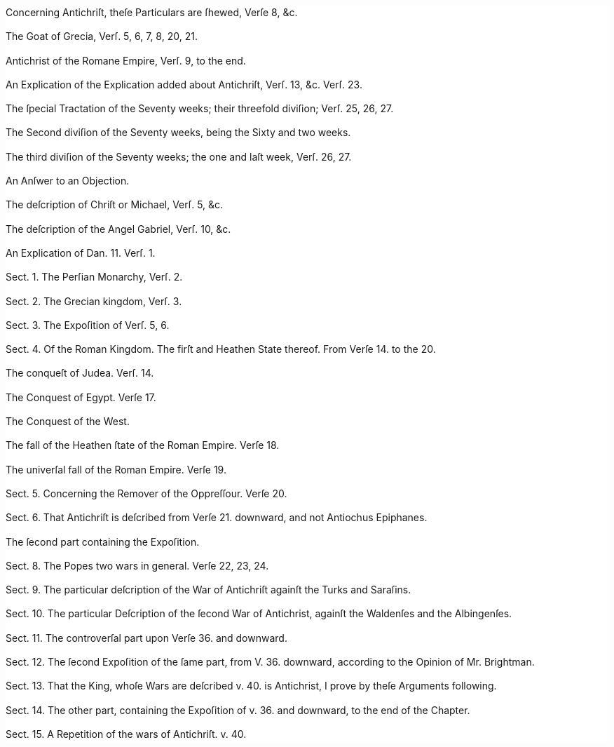 Concerning Antichriſt, theſe Particulars are ſhewed, Verſe 8, &c.

The Goat of Grecia, Verſ. 5, 6, 7, 8, 20, 21.

Antichrist of the Romane Empire, Verſ. 9, to the end.

An Explication of the Explication added about Antichriſt, Verſ. 13, &c. Verſ. 23.

The ſpecial Tractation of the Seventy weeks; their threefold diviſion; Verſ. 25, 26, 27.

The Second diviſion of the Seventy weeks, being the Sixty and two weeks.

The third diviſion of the Seventy weeks; the one and laſt week, Verſ. 26, 27.

An Anſwer to an Objection.

The deſcription of Chriſt or Michael, Verſ. 5, &c.

The deſcription of the Angel Gabriel, Verſ. 10, &c.

An Explication of Dan. 11. Verſ. 1.

Sect. 1. The Perſian Monarchy, Verſ. 2.

Sect. 2. The Grecian kingdom, Verſ. 3.

Sect. 3. The Expoſition of Verſ. 5, 6.

Sect. 4. Of the Roman Kingdom. The firſt and Heathen State thereof. From Verſe 14. to the 20.

The conqueſt of Judea. Verſ. 14.

The Conquest of Egypt. Verſe 17.

The Conquest of the West.

The fall of the Heathen ſtate of the Roman Empire. Verſe 18.

The univerſal fall of the Roman Empire. Verſe 19.

Sect. 5. Concerning the Remover of the Oppreſſour. Verſe 20.

Sect. 6. That Antichriſt is deſcribed from Verſe 21. downward, and not Antiochus Epiphanes.

The ſecond part containing the Expoſition.

Sect. 8. The Popes two wars in general. Verſe 22, 23, 24.

Sect. 9. The particular deſcription of the War of Antichriſt againſt the Turks and Saraſins.

Sect. 10. The particular Deſcription of the ſecond War of Antichrist, againſt the Waldenſes and the Albingenſes.

Sect. 11. The controverſal part upon Verſe 36. and downward.

Sect. 12. The ſecond Expoſition of the ſame part, from V. 36. downward, according to the Opinion of Mr. Brightman.

Sect. 13. That the King, whoſe Wars are deſcribed v. 40. is Antichrist, I prove by theſe Arguments following.

Sect. 14. The other part, containing the Expoſition of v. 36. and downward, to the end of the Chapter.

Sect. 15. A Repetition of the wars of Antichriſt. v. 40.

